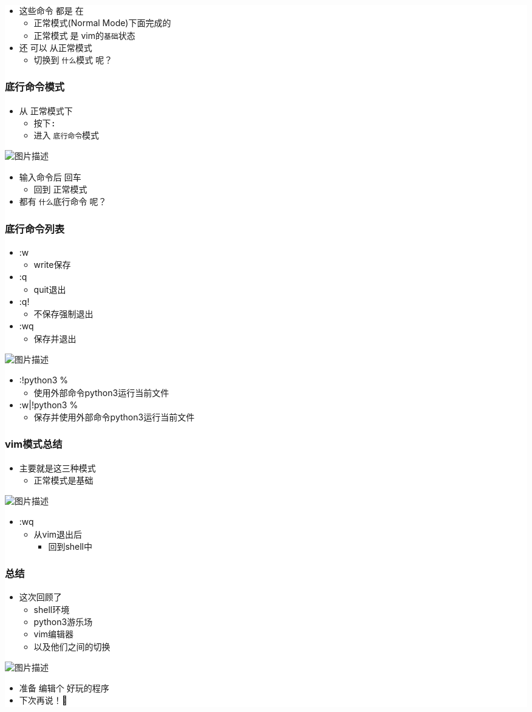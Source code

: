 - 这些命令 都是 在
	- 正常模式(Normal Mode)下面完成的
	- 正常模式 是 vim的`基础`状态
- 还 可以 从正常模式 
	- 切换到 `什么`模式 呢？

### 底行命令模式

- 从 正常模式下
	- 按下<kbd>:</kbd>
	- 进入 `底行命令`模式

![图片描述](https://doc.shiyanlou.com/courses/uid1190679-20230401-1680315502246)

- 输入命令后 回车
	- 回到 正常模式
- 都有 `什么`底行命令 呢？

### 底行命令列表

- :w
	- write保存
- :q
	- quit退出
- :q!
	- 不保存强制退出
- :wq
	- 保存并退出

![图片描述](https://doc.shiyanlou.com/courses/uid1190679-20230401-1680315600008)

- :!python3 %
	- 使用外部命令python3运行当前文件
- :w|!python3 %
	- 保存并使用外部命令python3运行当前文件

### vim模式总结

- 主要就是这三种模式
	- 正常模式是基础

![图片描述](https://doc.shiyanlou.com/courses/uid1190679-20230401-1680315839628)

- :wq
	- 从vim退出后
		- 回到shell中

### 总结

- 这次回顾了
	- shell环境
	- python3游乐场
	- vim编辑器
	- 以及他们之间的切换

![图片描述](https://doc.shiyanlou.com/courses/uid1190679-20230402-1680443257901)

- 准备 编辑个 好玩的程序
- 下次再说！👋